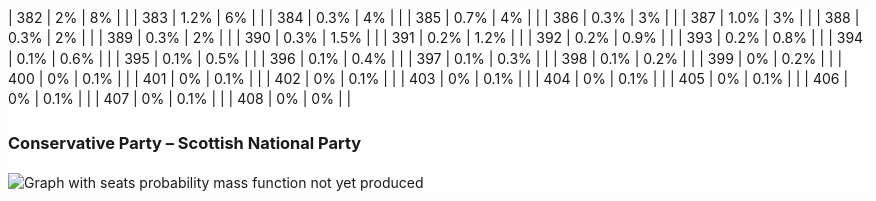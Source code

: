 | 382 | 2% | 8% |  |
| 383 | 1.2% | 6% |  |
| 384 | 0.3% | 4% |  |
| 385 | 0.7% | 4% |  |
| 386 | 0.3% | 3% |  |
| 387 | 1.0% | 3% |  |
| 388 | 0.3% | 2% |  |
| 389 | 0.3% | 2% |  |
| 390 | 0.3% | 1.5% |  |
| 391 | 0.2% | 1.2% |  |
| 392 | 0.2% | 0.9% |  |
| 393 | 0.2% | 0.8% |  |
| 394 | 0.1% | 0.6% |  |
| 395 | 0.1% | 0.5% |  |
| 396 | 0.1% | 0.4% |  |
| 397 | 0.1% | 0.3% |  |
| 398 | 0.1% | 0.2% |  |
| 399 | 0% | 0.2% |  |
| 400 | 0% | 0.1% |  |
| 401 | 0% | 0.1% |  |
| 402 | 0% | 0.1% |  |
| 403 | 0% | 0.1% |  |
| 404 | 0% | 0.1% |  |
| 405 | 0% | 0.1% |  |
| 406 | 0% | 0.1% |  |
| 407 | 0% | 0.1% |  |
| 408 | 0% | 0% |  |

### Conservative Party – Scottish National Party

![Graph with seats probability mass function not yet produced](2018-11-12-KantarPublic-coalitions-seats-pmf-con–snp.png "Seats Probability Mass Function")

